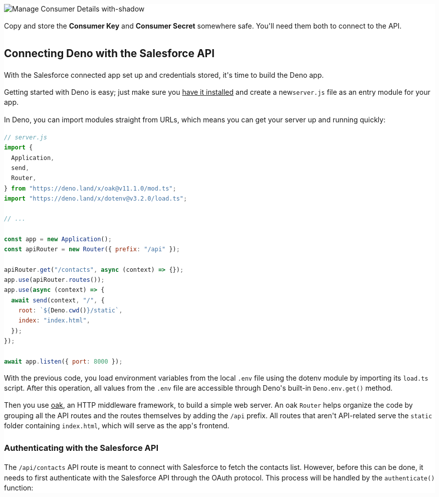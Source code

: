 ![**Manage Consumer Details** with-shadow](https://i.imgur.com/Kz1wXQH.png)

Copy and store the **Consumer Key** and **Consumer Secret** somewhere safe. You'll need them both to connect to the API.

## Connecting Deno with the Salesforce API

With the Salesforce connected app set up and credentials stored, it's time to build the Deno app.

Getting started with Deno is easy; just make sure you [have it installed](https://deno.land/#installation) and create a new`server.js` file as an entry module for your app.

In Deno, you can import modules straight from URLs, which means you can get your server up and running quickly:

```javascript
// server.js
import {
  Application,
  send,
  Router,
} from "https://deno.land/x/oak@v11.1.0/mod.ts";
import "https://deno.land/x/dotenv@v3.2.0/load.ts";

// ...

const app = new Application();
const apiRouter = new Router({ prefix: "/api" });

apiRouter.get("/contacts", async (context) => {});
app.use(apiRouter.routes());
app.use(async (context) => {
  await send(context, "/", {
    root: `${Deno.cwd()}/static`,
    index: "index.html",
  });
});

await app.listen({ port: 8000 });
```

With the previous code, you load environment variables from the local `.env` file using the dotenv module by importing its `load.ts` script. After this operation, all values from the `.env` file are accessible through Deno's built-in `Deno.env.get()` method.

Then you use [oak](https://oakserver.github.io/oak/), an HTTP middleware framework, to build a simple web server. An oak `Router` helps organize the code by grouping all the API routes and the routes themselves by adding the `/api` prefix. All routes that aren't API-related serve the `static` folder containing `index.html`, which will serve as the app's frontend.

### Authenticating with the Salesforce API

The `/api/contacts` API route is meant to connect with Salesforce to fetch the contacts list. However, before this can be done, it needs to first authenticate with the Salesforce API through the OAuth protocol. This process will be handled by the `authenticate()` function:
